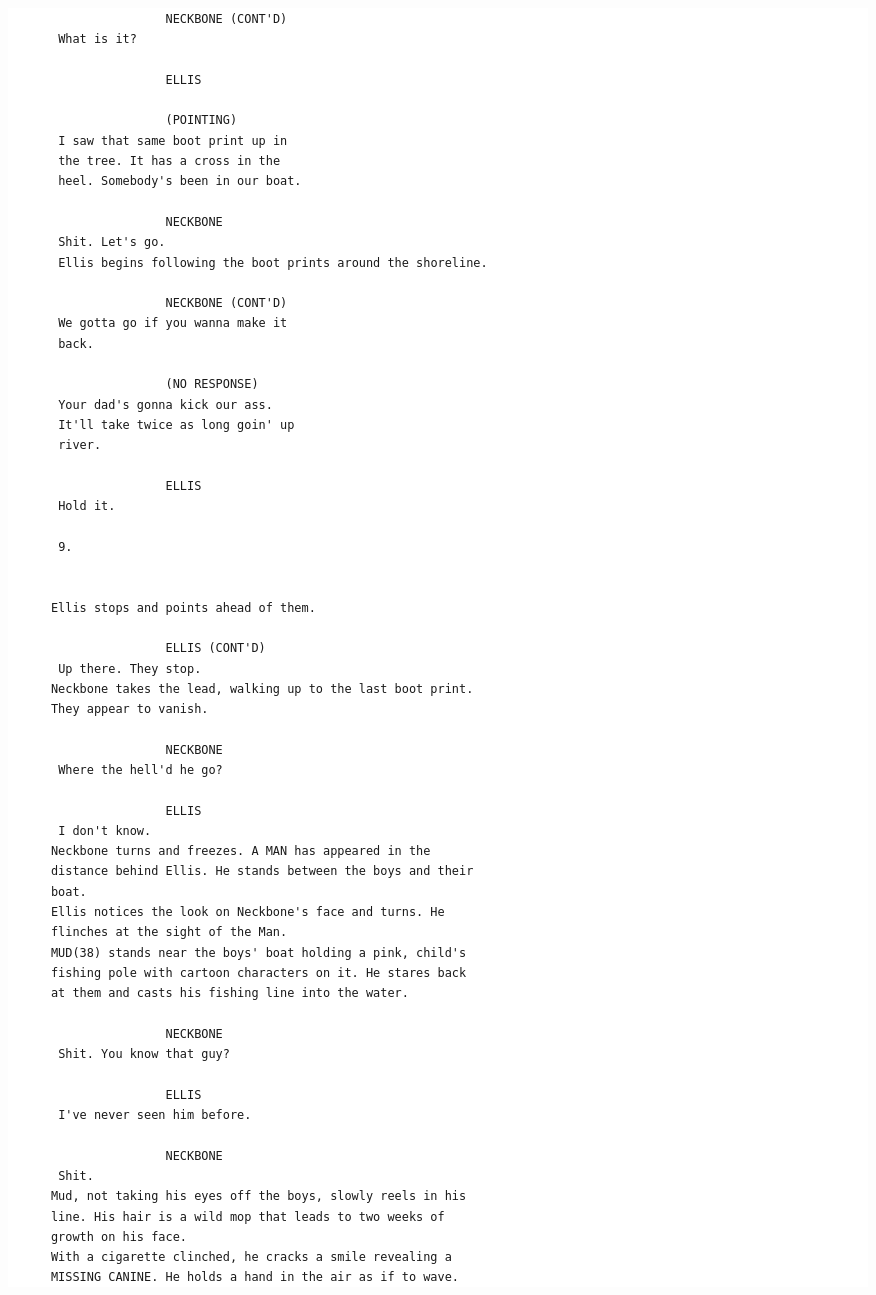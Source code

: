                           NECKBONE (CONT'D)
           What is it?

                          ELLIS

                          (POINTING)
           I saw that same boot print up in
           the tree. It has a cross in the
           heel. Somebody's been in our boat.

                          NECKBONE
           Shit. Let's go.
           Ellis begins following the boot prints around the shoreline.

                          NECKBONE (CONT'D)
           We gotta go if you wanna make it
           back.

                          (NO RESPONSE)
           Your dad's gonna kick our ass.
           It'll take twice as long goin' up
           river.

                          ELLIS
           Hold it.

           9.

                         
          Ellis stops and points ahead of them.

                          ELLIS (CONT'D)
           Up there. They stop.
          Neckbone takes the lead, walking up to the last boot print.
          They appear to vanish.

                          NECKBONE
           Where the hell'd he go?

                          ELLIS
           I don't know.
          Neckbone turns and freezes. A MAN has appeared in the
          distance behind Ellis. He stands between the boys and their
          boat.
          Ellis notices the look on Neckbone's face and turns. He
          flinches at the sight of the Man.
          MUD(38) stands near the boys' boat holding a pink, child's
          fishing pole with cartoon characters on it. He stares back
          at them and casts his fishing line into the water.

                          NECKBONE
           Shit. You know that guy?

                          ELLIS
           I've never seen him before.

                          NECKBONE
           Shit.
          Mud, not taking his eyes off the boys, slowly reels in his
          line. His hair is a wild mop that leads to two weeks of
          growth on his face.
          With a cigarette clinched, he cracks a smile revealing a
          MISSING CANINE. He holds a hand in the air as if to wave.
